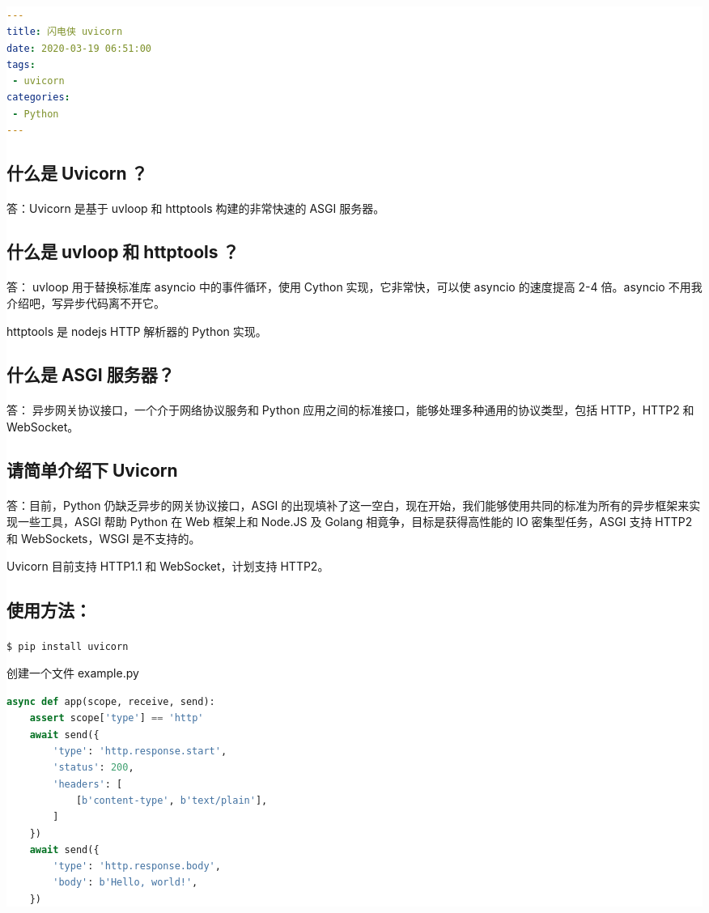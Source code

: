```yaml
---
title: 闪电侠 uvicorn
date: 2020-03-19 06:51:00
tags:
 - uvicorn
categories: 
 - Python
---
```


## 什么是 Uvicorn ？

答：Uvicorn 是基于 uvloop 和 httptools 构建的非常快速的 ASGI 服务器。

## 什么是 uvloop 和 httptools ？

答： uvloop 用于替换标准库 asyncio 中的事件循环，使用 Cython 实现，它非常快，可以使 asyncio 的速度提高 2-4 倍。asyncio 不用我介绍吧，写异步代码离不开它。

httptools 是 nodejs HTTP 解析器的 Python 实现。

## 什么是 ASGI 服务器？

答： 异步网关协议接口，一个介于网络协议服务和 Python 应用之间的标准接口，能够处理多种通用的协议类型，包括 HTTP，HTTP2 和 WebSocket。


## 请简单介绍下 Uvicorn

答：目前，Python 仍缺乏异步的网关协议接口，ASGI 的出现填补了这一空白，现在开始，我们能够使用共同的标准为所有的异步框架来实现一些工具，ASGI 帮助 Python 在 Web 框架上和 Node.JS 及 Golang 相竟争，目标是获得高性能的 IO 密集型任务，ASGI 支持 HTTP2 和 WebSockets，WSGI 是不支持的。

Uvicorn 目前支持 HTTP1.1 和 WebSocket，计划支持 HTTP2。


## 使用方法：

```python
$ pip install uvicorn
```

创建一个文件 example.py

```python
async def app(scope, receive, send):
    assert scope['type'] == 'http'
    await send({
        'type': 'http.response.start',
        'status': 200,
        'headers': [
            [b'content-type', b'text/plain'],
        ]
    })
    await send({
        'type': 'http.response.body',
        'body': b'Hello, world!',
    })
```

